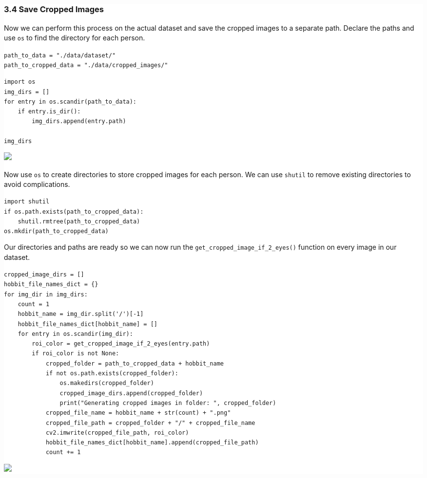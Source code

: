 ### 3.4 Save Cropped Images

Now we can perform this process on the actual dataset and save the cropped images to a separate path. Declare the paths and use `os` to find the directory for each person.

```
path_to_data = "./data/dataset/"
path_to_cropped_data = "./data/cropped_images/"
```

```
import os
img_dirs = []
for entry in os.scandir(path_to_data):
    if entry.is_dir():
        img_dirs.append(entry.path)

img_dirs
```

<img src="/assets/img/jupyter-output-6.png" width="30%">

Now use `os` to create directories to store cropped images for each person. We can use `shutil` to remove existing directories to avoid complications. 

```
import shutil
if os.path.exists(path_to_cropped_data):
    shutil.rmtree(path_to_cropped_data)
os.mkdir(path_to_cropped_data)
```

Our directories and paths are ready so we can now run the `get_cropped_image_if_2_eyes()` function on every image in our dataset.

```
cropped_image_dirs = []
hobbit_file_names_dict = {}
for img_dir in img_dirs:
    count = 1
    hobbit_name = img_dir.split('/')[-1]
    hobbit_file_names_dict[hobbit_name] = []
    for entry in os.scandir(img_dir):
        roi_color = get_cropped_image_if_2_eyes(entry.path)
        if roi_color is not None:
            cropped_folder = path_to_cropped_data + hobbit_name
            if not os.path.exists(cropped_folder):
                os.makedirs(cropped_folder)
                cropped_image_dirs.append(cropped_folder)
                print("Generating cropped images in folder: ", cropped_folder)
            cropped_file_name = hobbit_name + str(count) + ".png"
            cropped_file_path = cropped_folder + "/" + cropped_file_name
            cv2.imwrite(cropped_file_path, roi_color)
            hobbit_file_names_dict[hobbit_name].append(cropped_file_path)
            count += 1
```
<img src="/assets/img/jupyter-output-7.png" width="70%">
